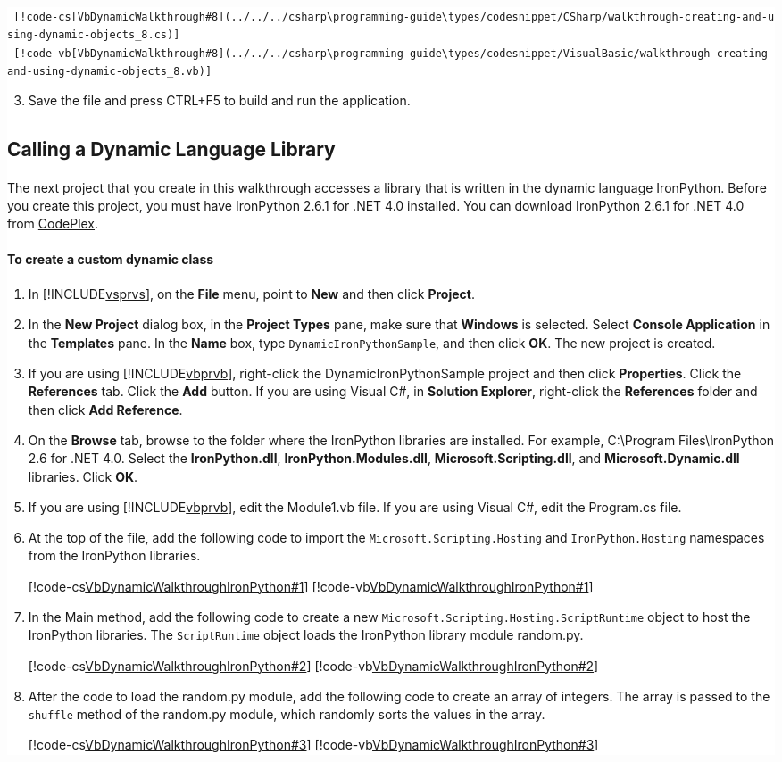      [!code-cs[VbDynamicWalkthrough#8](../../../csharp\programming-guide\types/codesnippet/CSharp/walkthrough-creating-and-using-dynamic-objects_8.cs)]
     [!code-vb[VbDynamicWalkthrough#8](../../../csharp\programming-guide\types/codesnippet/VisualBasic/walkthrough-creating-and-using-dynamic-objects_8.vb)]  
  
3.  Save the file and press CTRL+F5 to build and run the application.  
  
## Calling a Dynamic Language Library  
 The next project that you create in this walkthrough accesses a library that is written in the dynamic language IronPython. Before you create this project, you must have IronPython 2.6.1 for .NET 4.0 installed. You can download IronPython 2.6.1 for .NET 4.0 from [CodePlex](http://go.microsoft.com/fwlink/?LinkId=187223).  
  
#### To create a custom dynamic class  
  
1.  In [!INCLUDE[vsprvs](../../../csharp/includes/vsprvs_md.md)], on the **File** menu, point to **New** and then click **Project**.  
  
2.  In the **New Project** dialog box, in the **Project Types** pane, make sure that **Windows** is selected. Select **Console Application** in the **Templates** pane. In the **Name** box, type `DynamicIronPythonSample`, and then click **OK**. The new project is created.  
  
3.  If you are using [!INCLUDE[vbprvb](../../../csharp\programming-guide\concepts\linq/includes/vbprvb_md.md)], right-click the DynamicIronPythonSample project and then click **Properties**. Click the **References** tab. Click the **Add** button. If you are using Visual C#, in **Solution Explorer**, right-click the **References** folder and then click **Add Reference**.  
  
4.  On the **Browse** tab, browse to the folder where the IronPython libraries are installed. For example, C:\Program Files\IronPython 2.6 for .NET 4.0. Select the **IronPython.dll**, **IronPython.Modules.dll**, **Microsoft.Scripting.dll**, and **Microsoft.Dynamic.dll** libraries. Click **OK**.  
  
5.  If you are using [!INCLUDE[vbprvb](../../../csharp\programming-guide\concepts\linq/includes/vbprvb_md.md)], edit the Module1.vb file. If you are using Visual C#, edit the Program.cs file.  
  
6.  At the top of the file, add the following code to import the `Microsoft.Scripting.Hosting` and `IronPython.Hosting` namespaces from the IronPython libraries.  
  
     [!code-cs[VbDynamicWalkthroughIronPython#1](../../../csharp\programming-guide\types/codesnippet/CSharp/walkthrough-creating-and-using-dynamic-objects_9.cs)]
     [!code-vb[VbDynamicWalkthroughIronPython#1](../../../csharp\programming-guide\types/codesnippet/VisualBasic/walkthrough-creating-and-using-dynamic-objects_9.vb)]  
  
7.  In the Main method, add the following code to create a new `Microsoft.Scripting.Hosting.ScriptRuntime` object to host the IronPython libraries. The `ScriptRuntime` object loads the IronPython library module random.py.  
  
     [!code-cs[VbDynamicWalkthroughIronPython#2](../../../csharp\programming-guide\types/codesnippet/CSharp/walkthrough-creating-and-using-dynamic-objects_10.cs)]
     [!code-vb[VbDynamicWalkthroughIronPython#2](../../../csharp\programming-guide\types/codesnippet/VisualBasic/walkthrough-creating-and-using-dynamic-objects_10.vb)]  
  
8.  After the code to load the random.py module, add the following code to create an array of integers. The array is passed to the `shuffle` method of the random.py module, which randomly sorts the values in the array.  
  
     [!code-cs[VbDynamicWalkthroughIronPython#3](../../../csharp\programming-guide\types/codesnippet/CSharp/walkthrough-creating-and-using-dynamic-objects_11.cs)]
     [!code-vb[VbDynamicWalkthroughIronPython#3](../../../csharp\programming-guide\types/codesnippet/VisualBasic/walkthrough-creating-and-using-dynamic-objects_11.vb)]  
  